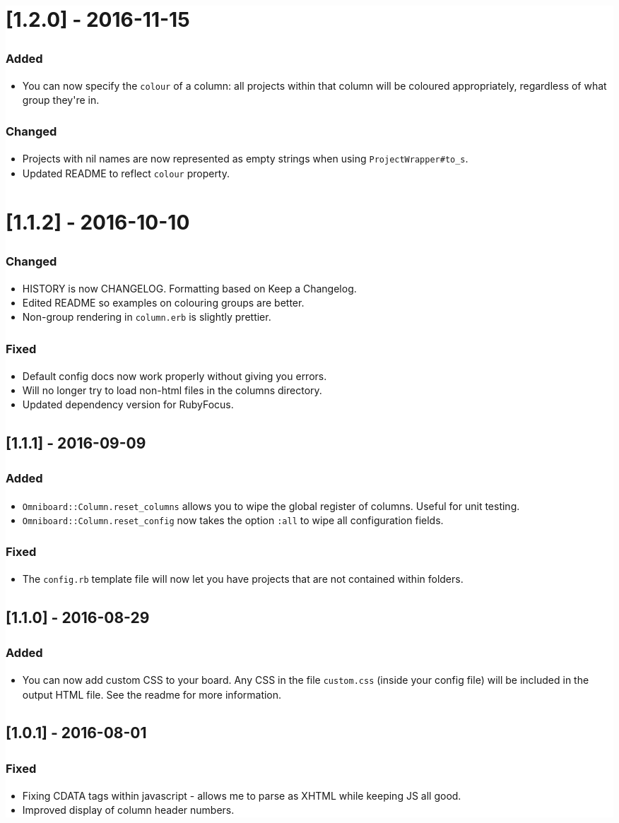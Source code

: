 # [1.2.0] - 2016-11-15

### Added
* You can now specify the `colour` of a column: all projects within that column will be coloured appropriately, regardless of what group they're in.

### Changed
* Projects with nil names are now represented as empty strings when using `ProjectWrapper#to_s`.
* Updated README to reflect `colour` property.

# [1.1.2] - 2016-10-10
 
### Changed
* HISTORY is now CHANGELOG. Formatting based on Keep a Changelog.
* Edited README so examples on colouring groups are better.
* Non-group rendering in `column.erb` is slightly prettier.

### Fixed
* Default config docs now work properly without giving you errors.
* Will no longer try to load non-html files in the columns directory.
* Updated dependency version for RubyFocus.

## [1.1.1] - 2016-09-09

### Added
* `Omniboard::Column.reset_columns` allows you to wipe the global register of columns. Useful for unit testing.
* `Omniboard::Column.reset_config` now takes the option `:all` to wipe all configuration fields.

### Fixed
* The `config.rb` template file will now let you have projects that are not contained within folders.

## [1.1.0] - 2016-08-29

### Added
* You can now add custom CSS to your board. Any CSS in the file `custom.css` (inside your config file) will be included in the output HTML file. See the readme for more information.

## [1.0.1] - 2016-08-01

### Fixed
* Fixing CDATA tags within javascript - allows me to parse as XHTML while keeping JS all good.
* Improved display of column header numbers.
